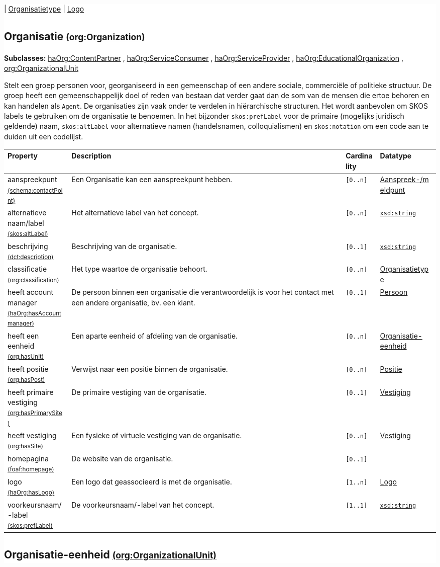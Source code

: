  |  [Organisatietype](#haOrg%3AOrganizationType)
 |  [Logo](#haOrg%3ALogo)

## <a id="org%3AOrganization"></a>Organisatie <small>[(org:Organization)](http://www.w3.org/ns/org#Organization)</small>


**Subclasses:** 
[haOrg:ContentPartner](#haOrg%3AContentPartner)
, [haOrg:ServiceConsumer](#haOrg%3AServiceConsumer)
, [haOrg:ServiceProvider](#haOrg%3AServiceProvider)
, [haOrg:EducationalOrganization](#haOrg%3AEducationalOrganization)
, [org:OrganizationalUnit](#org%3AOrganizationalUnit)

Stelt een groep personen voor, georganiseerd in een gemeenschap of een andere sociale, commerciële of politieke structuur. De groep heeft een gemeenschappelijk doel of reden van bestaan dat verder gaat dan de som van de mensen die ertoe behoren en kan handelen als `Agent`. De organisaties zijn vaak onder te verdelen in hiërarchische structuren. Het wordt aanbevolen om SKOS labels te gebruiken om de organisatie te benoemen. In het bijzonder `skos:prefLabel` voor de primaire (mogelijks juridisch geldende) naam, `skos:altLabel` voor alternatieve namen (handelsnamen, colloquialismen) en `skos:notation` om een code aan te duiden uit een codelijst.

| Property | Description | Cardinality | Datatype |
| :------ | :---------- | :---------- | :------- |
| <a id='schema%3AcontactPoint'></a>aanspreekpunt <br> <small>[(schema:contactPoint)](https://schema.org/contactPoint)</small> | Een Organisatie kan een aanspreekpunt hebben. | `[0..n]` | [Aanspreek-/meldpunt](#schema%3AContactPoint) |
| <a id='skos%3AaltLabel'></a>alternatieve naam/label <br> <small>[(skos:altLabel)](http://www.w3.org/2004/02/skos/core#altLabel)</small> | Het alternatieve label van het concept. | `[0..n]` | [`xsd:string`](http://www.w3.org/2001/XMLSchema#string) |
| <a id='dct%3Adescription'></a>beschrijving <br> <small>[(dct:description)](http://purl.org/dc/terms/description)</small> | Beschrijving van de organisatie. | `[0..1]` | [`xsd:string`](http://www.w3.org/2001/XMLSchema#string) |
| <a id='org%3Aclassification'></a>classificatie <br> <small>[(org:classification)](http://www.w3.org/ns/org#classification)</small> | Het type waartoe de organisatie behoort. | `[0..n]` | [Organisatietype](#haOrg%3AOrganizationType) |
| <a id='haOrg%3AhasAccountmanager'></a>heeft account manager <br> <small>[(haOrg:hasAccountmanager)](https://data.hetarchief.be/ns/organization#hasAccountmanager)</small> | De persoon binnen een organisatie die verantwoordelijk is voor het contact met een andere organisatie, bv. een klant. | `[0..1]` | [Persoon](#schema%3APerson) |
| <a id='org%3AhasUnit'></a>heeft een eenheid <br> <small>[(org:hasUnit)](http://www.w3.org/ns/org#hasUnit)</small> | Een aparte eenheid of afdeling van de organisatie. | `[0..n]` | [Organisatie-eenheid](#org%3AOrganizationalUnit) |
| <a id='org%3AhasPost'></a>heeft positie <br> <small>[(org:hasPost)](http://www.w3.org/ns/org#hasPost)</small> | Verwijst naar een positie binnen de organisatie. | `[0..n]` | [Positie](#org%3APost) |
| <a id='org%3AhasPrimarySite'></a>heeft primaire vestiging <br> <small>[(org:hasPrimarySite)](http://www.w3.org/ns/org#hasPrimarySite)</small> | De primaire vestiging van de organisatie. | `[0..1]` | [Vestiging](#org%3ASite) |
| <a id='org%3AhasSite'></a>heeft vestiging <br> <small>[(org:hasSite)](http://www.w3.org/ns/org#hasSite)</small> | Een fysieke of virtuele vestiging van de organisatie. | `[0..n]` | [Vestiging](#org%3ASite) |
| <a id='foaf%3Ahomepage'></a>homepagina <br> <small>[(foaf:homepage)](http://xmlns.com/foaf/0.1/homepage)</small> | De website van de organisatie. | `[0..1]` |  |
| <a id='haOrg%3AhasLogo'></a>logo <br> <small>[(haOrg:hasLogo)](https://data.hetarchief.be/ns/organization#hasLogo)</small> | Een logo dat geassocieerd is met de organisatie. | `[1..n]` | [Logo](#haOrg%3ALogo) |
| <a id='skos%3AprefLabel'></a>voorkeursnaam/-label <br> <small>[(skos:prefLabel)](http://www.w3.org/2004/02/skos/core#prefLabel)</small> | De voorkeursnaam/-label van het concept. | `[1..1]` | [`xsd:string`](http://www.w3.org/2001/XMLSchema#string) |


## <a id="org%3AOrganizationalUnit"></a>Organisatie-eenheid <small>[(org:OrganizationalUnit)](http://www.w3.org/ns/org#OrganizationalUnit)</small>
